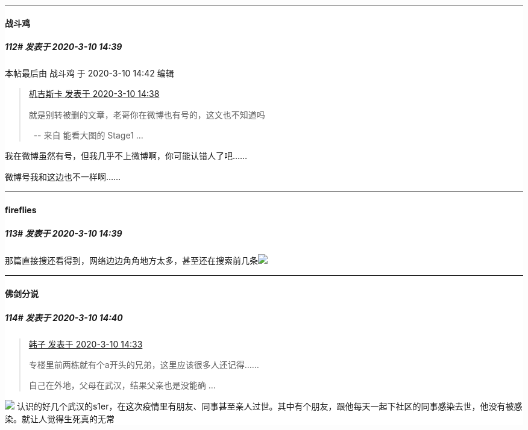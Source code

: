 





*****

####  战斗鸡  
##### 112#       发表于 2020-3-10 14:39



 本帖最后由 战斗鸡 于 2020-3-10 14:42 编辑 
<blockquote><a href="httphttps://bbs.saraba1st.com/2b/forum.php?mod=redirect&amp;goto=findpost&amp;pid=46680969&amp;ptid=1918099" target="_blank">机吉斯卡 发表于 2020-3-10 14:38</a>

就是别转被删的文章，老哥你在微博也有号的，这文也不知道吗


  -- 来自 能看大图的 Stage1 ...</blockquote>
我在微博虽然有号，但我几乎不上微博啊，你可能认错人了吧……


微博号我和这边也不一样啊……







*****

####  fireflies  
##### 113#       发表于 2020-3-10 14:39




那篇直接搜还看得到，网络边边角角地方太多，甚至还在搜索前几条<img src="https://static.saraba1st.com/image/smiley/face2017/068.png" referrerpolicy="no-referrer">







*****

####  佛剑分说  
##### 114#       发表于 2020-3-10 14:40



<blockquote><a href="httphttps://bbs.saraba1st.com/2b/forum.php?mod=redirect&amp;goto=findpost&amp;pid=46680891&amp;ptid=1918099" target="_blank">韩子 发表于 2020-3-10 14:33</a>

专楼里前两栋就有个a开头的兄弟，这里应该很多人还记得……

自己在外地，父母在武汉，结果父亲也是没能确 ...</blockquote>
<img src="https://static.saraba1st.com/image/smiley/face2017/092.png" referrerpolicy="no-referrer"> 认识的好几个武汉的s1er，在这次疫情里有朋友、同事甚至亲人过世。其中有个朋友，跟他每天一起下社区的同事感染去世，他没有被感染。就让人觉得生死真的无常





